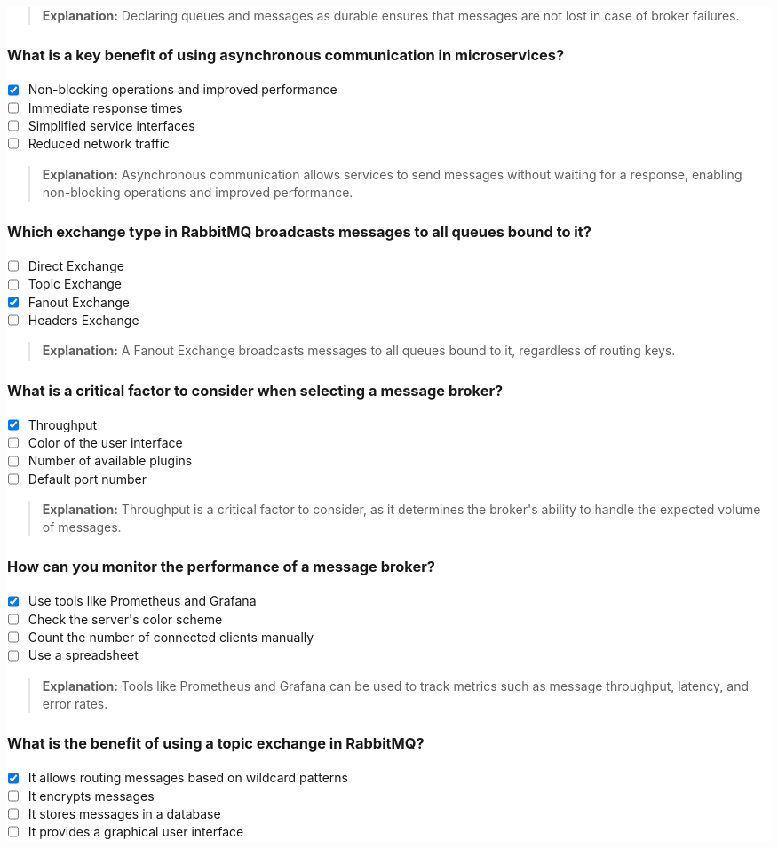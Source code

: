 > **Explanation:** Declaring queues and messages as durable ensures that messages are not lost in case of broker failures.

### What is a key benefit of using asynchronous communication in microservices?

- [x] Non-blocking operations and improved performance
- [ ] Immediate response times
- [ ] Simplified service interfaces
- [ ] Reduced network traffic

> **Explanation:** Asynchronous communication allows services to send messages without waiting for a response, enabling non-blocking operations and improved performance.

### Which exchange type in RabbitMQ broadcasts messages to all queues bound to it?

- [ ] Direct Exchange
- [ ] Topic Exchange
- [x] Fanout Exchange
- [ ] Headers Exchange

> **Explanation:** A Fanout Exchange broadcasts messages to all queues bound to it, regardless of routing keys.

### What is a critical factor to consider when selecting a message broker?

- [x] Throughput
- [ ] Color of the user interface
- [ ] Number of available plugins
- [ ] Default port number

> **Explanation:** Throughput is a critical factor to consider, as it determines the broker's ability to handle the expected volume of messages.

### How can you monitor the performance of a message broker?

- [x] Use tools like Prometheus and Grafana
- [ ] Check the server's color scheme
- [ ] Count the number of connected clients manually
- [ ] Use a spreadsheet

> **Explanation:** Tools like Prometheus and Grafana can be used to track metrics such as message throughput, latency, and error rates.

### What is the benefit of using a topic exchange in RabbitMQ?

- [x] It allows routing messages based on wildcard patterns
- [ ] It encrypts messages
- [ ] It stores messages in a database
- [ ] It provides a graphical user interface
